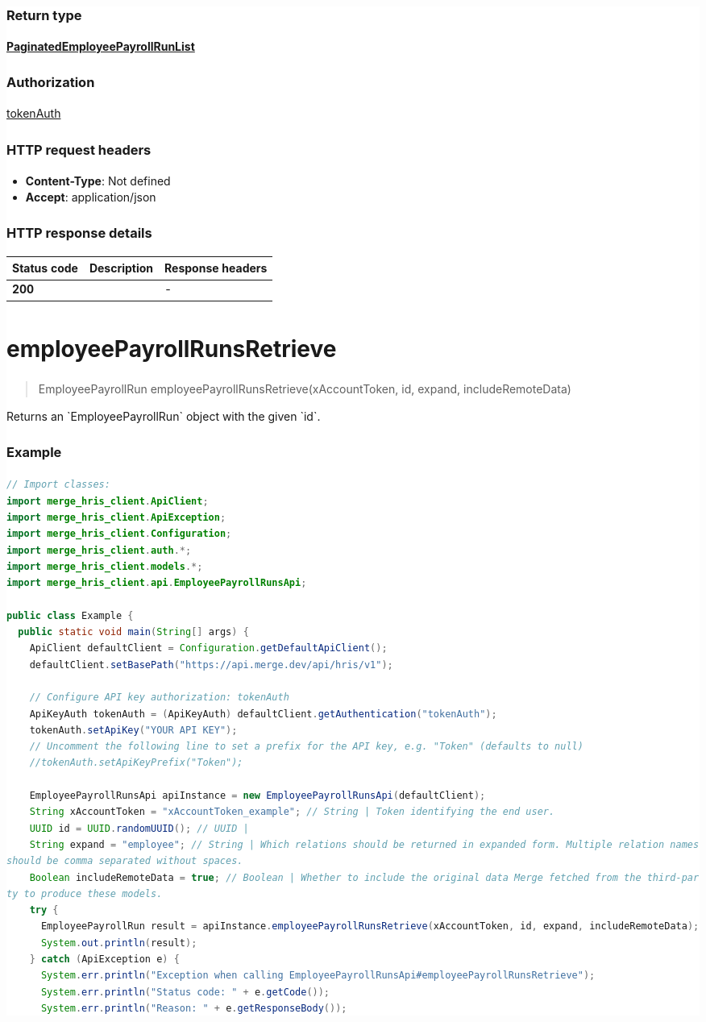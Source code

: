 ### Return type

[**PaginatedEmployeePayrollRunList**](PaginatedEmployeePayrollRunList.md)

### Authorization

[tokenAuth](../README.md#tokenAuth)

### HTTP request headers

 - **Content-Type**: Not defined
 - **Accept**: application/json

### HTTP response details
| Status code | Description | Response headers |
|-------------|-------------|------------------|
**200** |  |  -  |

<a name="employeePayrollRunsRetrieve"></a>
# **employeePayrollRunsRetrieve**
> EmployeePayrollRun employeePayrollRunsRetrieve(xAccountToken, id, expand, includeRemoteData)



Returns an &#x60;EmployeePayrollRun&#x60; object with the given &#x60;id&#x60;.

### Example
```java
// Import classes:
import merge_hris_client.ApiClient;
import merge_hris_client.ApiException;
import merge_hris_client.Configuration;
import merge_hris_client.auth.*;
import merge_hris_client.models.*;
import merge_hris_client.api.EmployeePayrollRunsApi;

public class Example {
  public static void main(String[] args) {
    ApiClient defaultClient = Configuration.getDefaultApiClient();
    defaultClient.setBasePath("https://api.merge.dev/api/hris/v1");
    
    // Configure API key authorization: tokenAuth
    ApiKeyAuth tokenAuth = (ApiKeyAuth) defaultClient.getAuthentication("tokenAuth");
    tokenAuth.setApiKey("YOUR API KEY");
    // Uncomment the following line to set a prefix for the API key, e.g. "Token" (defaults to null)
    //tokenAuth.setApiKeyPrefix("Token");

    EmployeePayrollRunsApi apiInstance = new EmployeePayrollRunsApi(defaultClient);
    String xAccountToken = "xAccountToken_example"; // String | Token identifying the end user.
    UUID id = UUID.randomUUID(); // UUID | 
    String expand = "employee"; // String | Which relations should be returned in expanded form. Multiple relation names should be comma separated without spaces.
    Boolean includeRemoteData = true; // Boolean | Whether to include the original data Merge fetched from the third-party to produce these models.
    try {
      EmployeePayrollRun result = apiInstance.employeePayrollRunsRetrieve(xAccountToken, id, expand, includeRemoteData);
      System.out.println(result);
    } catch (ApiException e) {
      System.err.println("Exception when calling EmployeePayrollRunsApi#employeePayrollRunsRetrieve");
      System.err.println("Status code: " + e.getCode());
      System.err.println("Reason: " + e.getResponseBody());
```
